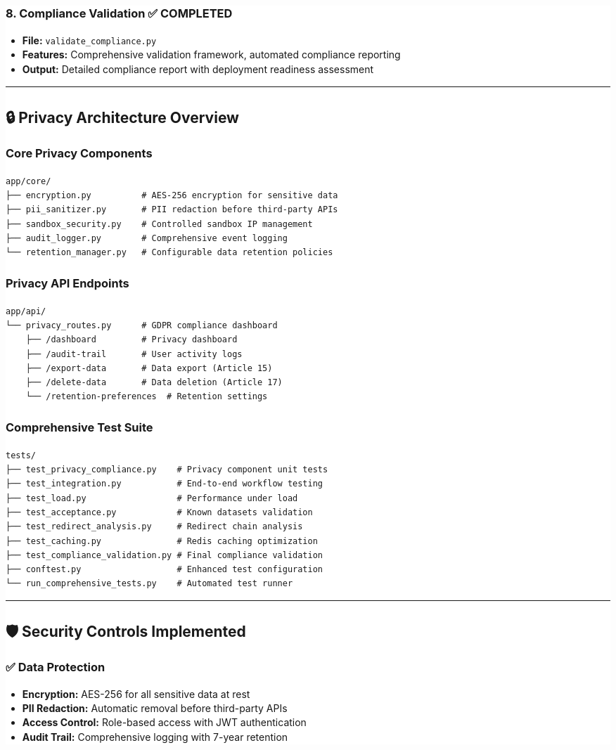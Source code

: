 ### 8. **Compliance Validation** ✅ COMPLETED
- **File:** `validate_compliance.py`
- **Features:** Comprehensive validation framework, automated compliance reporting
- **Output:** Detailed compliance report with deployment readiness assessment

---

## 🔒 Privacy Architecture Overview

### Core Privacy Components
```
app/core/
├── encryption.py          # AES-256 encryption for sensitive data
├── pii_sanitizer.py       # PII redaction before third-party APIs  
├── sandbox_security.py    # Controlled sandbox IP management
├── audit_logger.py        # Comprehensive event logging
└── retention_manager.py   # Configurable data retention policies
```

### Privacy API Endpoints
```
app/api/
└── privacy_routes.py      # GDPR compliance dashboard
    ├── /dashboard         # Privacy dashboard
    ├── /audit-trail       # User activity logs
    ├── /export-data       # Data export (Article 15)
    ├── /delete-data       # Data deletion (Article 17)
    └── /retention-preferences  # Retention settings
```

### Comprehensive Test Suite
```
tests/
├── test_privacy_compliance.py    # Privacy component unit tests
├── test_integration.py           # End-to-end workflow testing
├── test_load.py                  # Performance under load
├── test_acceptance.py            # Known datasets validation
├── test_redirect_analysis.py     # Redirect chain analysis
├── test_caching.py               # Redis caching optimization
├── test_compliance_validation.py # Final compliance validation
├── conftest.py                   # Enhanced test configuration
└── run_comprehensive_tests.py    # Automated test runner
```

---

## 🛡️ Security Controls Implemented

### ✅ Data Protection
- **Encryption:** AES-256 for all sensitive data at rest
- **PII Redaction:** Automatic removal before third-party APIs
- **Access Control:** Role-based access with JWT authentication
- **Audit Trail:** Comprehensive logging with 7-year retention
